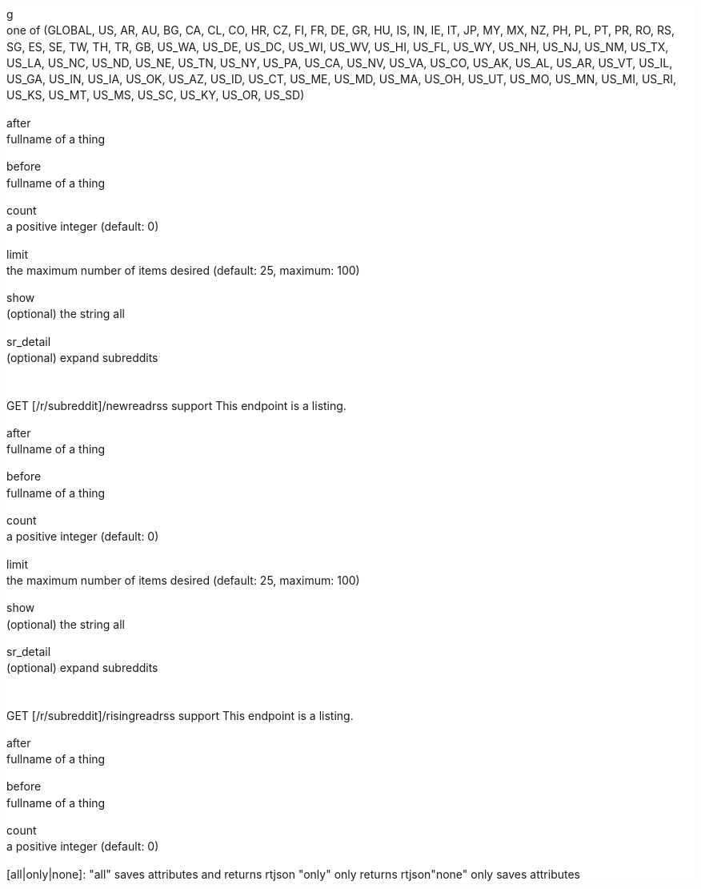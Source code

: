 g	
one of (GLOBAL, US, AR, AU, BG, CA, CL, CO, HR, CZ, FI, FR, DE, GR, HU, IS, IN, IE, IT, JP, MY, MX, NZ, PH, PL, PT, PR, RO, RS, SG, ES, SE, TW, TH, TR, GB, US_WA, US_DE, US_DC, US_WI, US_WV, US_HI, US_FL, US_WY, US_NH, US_NJ, US_NM, US_TX, US_LA, US_NC, US_ND, US_NE, US_TN, US_NY, US_PA, US_CA, US_NV, US_VA, US_CO, US_AK, US_AL, US_AR, US_VT, US_IL, US_GA, US_IN, US_IA, US_OK, US_AZ, US_ID, US_CT, US_ME, US_MD, US_MA, US_OH, US_UT, US_MO, US_MN, US_MI, US_RI, US_KS, US_MT, US_MS, US_SC, US_KY, US_OR, US_SD)

after	
fullname of a thing

before	
fullname of a thing

count	
a positive integer (default: 0)

limit	
the maximum number of items desired (default: 25, maximum: 100)

show	
(optional) the string all

sr_detail	
(optional) expand subreddits

#
GET [/r/subreddit]/newreadrss support
This endpoint is a listing.

after	
fullname of a thing

before	
fullname of a thing

count	
a positive integer (default: 0)

limit	
the maximum number of items desired (default: 25, maximum: 100)

show	
(optional) the string all

sr_detail	
(optional) expand subreddits

#
GET [/r/subreddit]/risingreadrss support
This endpoint is a listing.

after	
fullname of a thing

before	
fullname of a thing

count	
a positive integer (default: 0)


[all|only|none]: "all" saves attributes and returns rtjson "only" only returns rtjson"none" only saves attributes